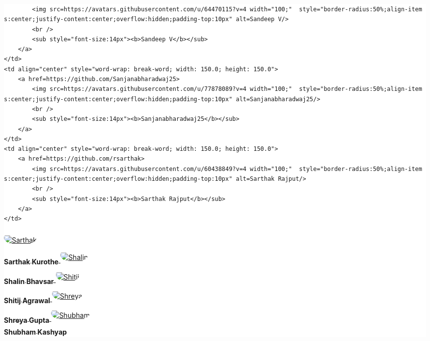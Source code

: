             <img src=https://avatars.githubusercontent.com/u/64470115?v=4 width="100;"  style="border-radius:50%;align-items:center;justify-content:center;overflow:hidden;padding-top:10px" alt=Sandeep V/>
            <br />
            <sub style="font-size:14px"><b>Sandeep V</b></sub>
        </a>
    </td>
    <td align="center" style="word-wrap: break-word; width: 150.0; height: 150.0">
        <a href=https://github.com/Sanjanabharadwaj25>
            <img src=https://avatars.githubusercontent.com/u/77878089?v=4 width="100;"  style="border-radius:50%;align-items:center;justify-content:center;overflow:hidden;padding-top:10px" alt=Sanjanabharadwaj25/>
            <br />
            <sub style="font-size:14px"><b>Sanjanabharadwaj25</b></sub>
        </a>
    </td>
    <td align="center" style="word-wrap: break-word; width: 150.0; height: 150.0">
        <a href=https://github.com/rsarthak>
            <img src=https://avatars.githubusercontent.com/u/60438849?v=4 width="100;"  style="border-radius:50%;align-items:center;justify-content:center;overflow:hidden;padding-top:10px" alt=Sarthak Rajput/>
            <br />
            <sub style="font-size:14px"><b>Sarthak Rajput</b></sub>
        </a>
    </td>
</tr>
<tr>
    <td align="center" style="word-wrap: break-word; width: 150.0; height: 150.0">
        <a href=https://github.com/sarthakkurothe>
            <img src=https://avatars.githubusercontent.com/u/86231596?v=4 width="100;"  style="border-radius:50%;align-items:center;justify-content:center;overflow:hidden;padding-top:10px" alt=Sarthak Kurothe/>
            <br />
            <sub style="font-size:14px"><b>Sarthak Kurothe</b></sub>
        </a>
    </td>
    <td align="center" style="word-wrap: break-word; width: 150.0; height: 150.0">
        <a href=https://github.com/shalin24999>
            <img src=https://avatars.githubusercontent.com/u/35373379?v=4 width="100;"  style="border-radius:50%;align-items:center;justify-content:center;overflow:hidden;padding-top:10px" alt=Shalin Bhavsar/>
            <br />
            <sub style="font-size:14px"><b>Shalin Bhavsar</b></sub>
        </a>
    </td>
    <td align="center" style="word-wrap: break-word; width: 150.0; height: 150.0">
        <a href=https://github.com/mr-shitij>
            <img src=https://avatars.githubusercontent.com/u/44740279?v=4 width="100;"  style="border-radius:50%;align-items:center;justify-content:center;overflow:hidden;padding-top:10px" alt=Shitij Agrawal/>
            <br />
            <sub style="font-size:14px"><b>Shitij Agrawal</b></sub>
        </a>
    </td>
    <td align="center" style="word-wrap: break-word; width: 150.0; height: 150.0">
        <a href=https://github.com/Shreya119>
            <img src=https://avatars.githubusercontent.com/u/80096242?v=4 width="100;"  style="border-radius:50%;align-items:center;justify-content:center;overflow:hidden;padding-top:10px" alt=Shreya Gupta/>
            <br />
            <sub style="font-size:14px"><b>Shreya Gupta</b></sub>
        </a>
    </td>
    <td align="center" style="word-wrap: break-word; width: 150.0; height: 150.0">
        <a href=https://github.com/admirerr>
            <img src=https://avatars.githubusercontent.com/u/79766263?v=4 width="100;"  style="border-radius:50%;align-items:center;justify-content:center;overflow:hidden;padding-top:10px" alt=Shubham Kashyap/>
            <br />
            <sub style="font-size:14px"><b>Shubham Kashyap</b></sub>
        </a>
    </td>
    <td align="center" style="word-wrap: break-word; width: 150.0; height: 150.0">
        <a href=https://github.com/shubhamburad>